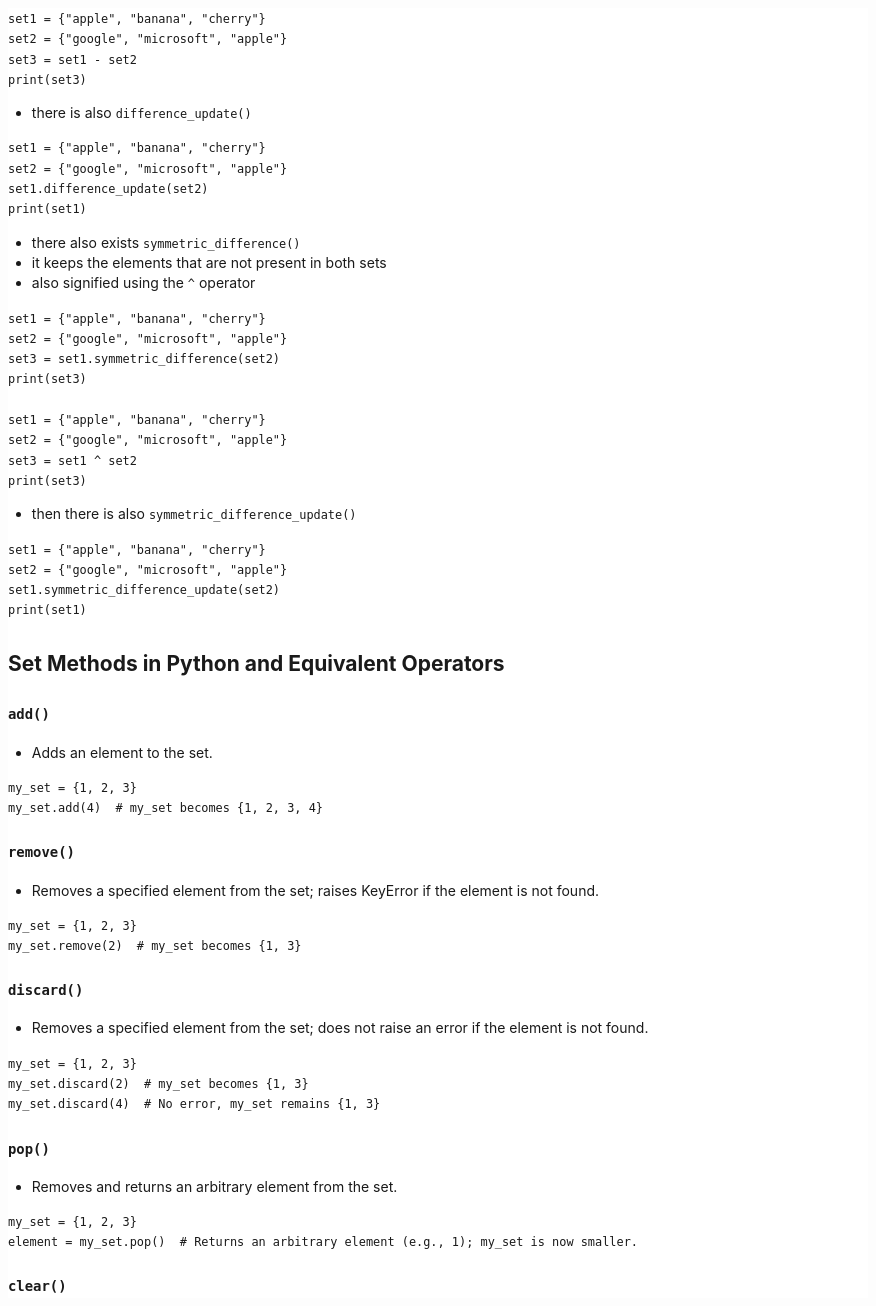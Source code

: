 ```
set1 = {"apple", "banana", "cherry"}
set2 = {"google", "microsoft", "apple"}
set3 = set1 - set2
print(set3)
```
- there is also `difference_update()`
```
set1 = {"apple", "banana", "cherry"}
set2 = {"google", "microsoft", "apple"}
set1.difference_update(set2)
print(set1)
```
- there also exists `symmetric_difference()`
- it keeps the elements that are not present in both sets
- also signified using the `^` operator
```
set1 = {"apple", "banana", "cherry"}
set2 = {"google", "microsoft", "apple"}
set3 = set1.symmetric_difference(set2)
print(set3)

set1 = {"apple", "banana", "cherry"}
set2 = {"google", "microsoft", "apple"}
set3 = set1 ^ set2
print(set3)
```
- then there is also `symmetric_difference_update()`
```
set1 = {"apple", "banana", "cherry"}
set2 = {"google", "microsoft", "apple"}
set1.symmetric_difference_update(set2)
print(set1)
```

## Set Methods in Python and Equivalent Operators

### `add()`
- Adds an element to the set.
```
my_set = {1, 2, 3}
my_set.add(4)  # my_set becomes {1, 2, 3, 4}
```
### `remove()`
- Removes a specified element from the set; raises KeyError if the element is not found.
```
my_set = {1, 2, 3}
my_set.remove(2)  # my_set becomes {1, 3}
```
### `discard()`
- Removes a specified element from the set; does not raise an error if the element is not found.
```
my_set = {1, 2, 3}
my_set.discard(2)  # my_set becomes {1, 3}
my_set.discard(4)  # No error, my_set remains {1, 3}
```
### `pop()`
- Removes and returns an arbitrary element from the set.
```
my_set = {1, 2, 3}
element = my_set.pop()  # Returns an arbitrary element (e.g., 1); my_set is now smaller.
```
### `clear()`